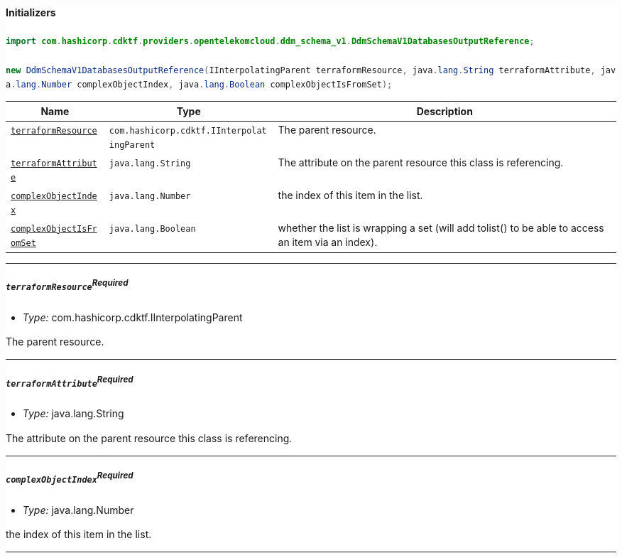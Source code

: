 #### Initializers <a name="Initializers" id="@cdktf/provider-opentelekomcloud.ddmSchemaV1.DdmSchemaV1DatabasesOutputReference.Initializer"></a>

```java
import com.hashicorp.cdktf.providers.opentelekomcloud.ddm_schema_v1.DdmSchemaV1DatabasesOutputReference;

new DdmSchemaV1DatabasesOutputReference(IInterpolatingParent terraformResource, java.lang.String terraformAttribute, java.lang.Number complexObjectIndex, java.lang.Boolean complexObjectIsFromSet);
```

| **Name** | **Type** | **Description** |
| --- | --- | --- |
| <code><a href="#@cdktf/provider-opentelekomcloud.ddmSchemaV1.DdmSchemaV1DatabasesOutputReference.Initializer.parameter.terraformResource">terraformResource</a></code> | <code>com.hashicorp.cdktf.IInterpolatingParent</code> | The parent resource. |
| <code><a href="#@cdktf/provider-opentelekomcloud.ddmSchemaV1.DdmSchemaV1DatabasesOutputReference.Initializer.parameter.terraformAttribute">terraformAttribute</a></code> | <code>java.lang.String</code> | The attribute on the parent resource this class is referencing. |
| <code><a href="#@cdktf/provider-opentelekomcloud.ddmSchemaV1.DdmSchemaV1DatabasesOutputReference.Initializer.parameter.complexObjectIndex">complexObjectIndex</a></code> | <code>java.lang.Number</code> | the index of this item in the list. |
| <code><a href="#@cdktf/provider-opentelekomcloud.ddmSchemaV1.DdmSchemaV1DatabasesOutputReference.Initializer.parameter.complexObjectIsFromSet">complexObjectIsFromSet</a></code> | <code>java.lang.Boolean</code> | whether the list is wrapping a set (will add tolist() to be able to access an item via an index). |

---

##### `terraformResource`<sup>Required</sup> <a name="terraformResource" id="@cdktf/provider-opentelekomcloud.ddmSchemaV1.DdmSchemaV1DatabasesOutputReference.Initializer.parameter.terraformResource"></a>

- *Type:* com.hashicorp.cdktf.IInterpolatingParent

The parent resource.

---

##### `terraformAttribute`<sup>Required</sup> <a name="terraformAttribute" id="@cdktf/provider-opentelekomcloud.ddmSchemaV1.DdmSchemaV1DatabasesOutputReference.Initializer.parameter.terraformAttribute"></a>

- *Type:* java.lang.String

The attribute on the parent resource this class is referencing.

---

##### `complexObjectIndex`<sup>Required</sup> <a name="complexObjectIndex" id="@cdktf/provider-opentelekomcloud.ddmSchemaV1.DdmSchemaV1DatabasesOutputReference.Initializer.parameter.complexObjectIndex"></a>

- *Type:* java.lang.Number

the index of this item in the list.

---
